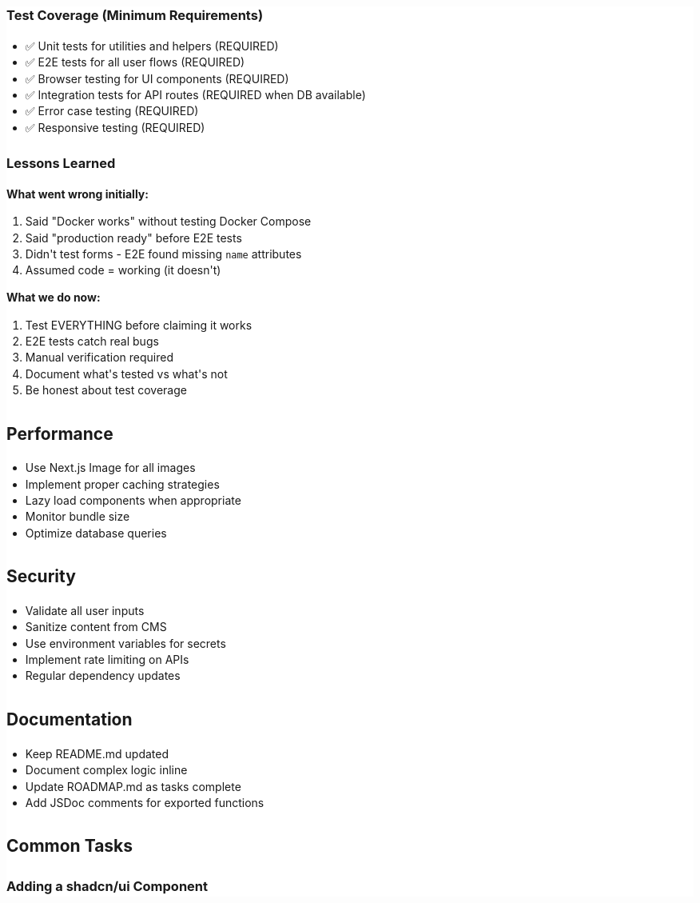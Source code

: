 ### Test Coverage (Minimum Requirements)

- ✅ Unit tests for utilities and helpers (REQUIRED)
- ✅ E2E tests for all user flows (REQUIRED)
- ✅ Browser testing for UI components (REQUIRED)
- ✅ Integration tests for API routes (REQUIRED when DB available)
- ✅ Error case testing (REQUIRED)
- ✅ Responsive testing (REQUIRED)

### Lessons Learned

**What went wrong initially:**
1. Said "Docker works" without testing Docker Compose
2. Said "production ready" before E2E tests
3. Didn't test forms - E2E found missing `name` attributes
4. Assumed code = working (it doesn't)

**What we do now:**
1. Test EVERYTHING before claiming it works
2. E2E tests catch real bugs
3. Manual verification required
4. Document what's tested vs what's not
5. Be honest about test coverage

## Performance

- Use Next.js Image for all images
- Implement proper caching strategies
- Lazy load components when appropriate
- Monitor bundle size
- Optimize database queries

## Security

- Validate all user inputs
- Sanitize content from CMS
- Use environment variables for secrets
- Implement rate limiting on APIs
- Regular dependency updates

## Documentation

- Keep README.md updated
- Document complex logic inline
- Update ROADMAP.md as tasks complete
- Add JSDoc comments for exported functions

## Common Tasks

### Adding a shadcn/ui Component
